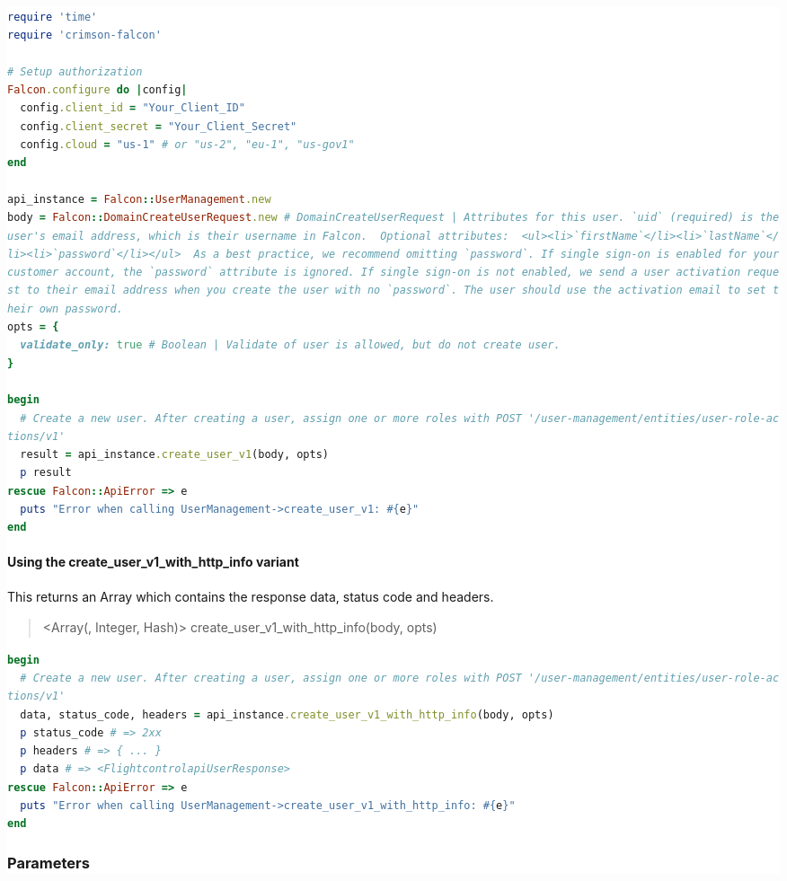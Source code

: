 ```ruby
require 'time'
require 'crimson-falcon'

# Setup authorization
Falcon.configure do |config|
  config.client_id = "Your_Client_ID"
  config.client_secret = "Your_Client_Secret"
  config.cloud = "us-1" # or "us-2", "eu-1", "us-gov1"
end

api_instance = Falcon::UserManagement.new
body = Falcon::DomainCreateUserRequest.new # DomainCreateUserRequest | Attributes for this user. `uid` (required) is the user's email address, which is their username in Falcon.  Optional attributes:  <ul><li>`firstName`</li><li>`lastName`</li><li>`password`</li></ul>  As a best practice, we recommend omitting `password`. If single sign-on is enabled for your customer account, the `password` attribute is ignored. If single sign-on is not enabled, we send a user activation request to their email address when you create the user with no `password`. The user should use the activation email to set their own password.
opts = {
  validate_only: true # Boolean | Validate of user is allowed, but do not create user.
}

begin
  # Create a new user. After creating a user, assign one or more roles with POST '/user-management/entities/user-role-actions/v1'
  result = api_instance.create_user_v1(body, opts)
  p result
rescue Falcon::ApiError => e
  puts "Error when calling UserManagement->create_user_v1: #{e}"
end
```

#### Using the create_user_v1_with_http_info variant

This returns an Array which contains the response data, status code and headers.

> <Array(<FlightcontrolapiUserResponse>, Integer, Hash)> create_user_v1_with_http_info(body, opts)

```ruby
begin
  # Create a new user. After creating a user, assign one or more roles with POST '/user-management/entities/user-role-actions/v1'
  data, status_code, headers = api_instance.create_user_v1_with_http_info(body, opts)
  p status_code # => 2xx
  p headers # => { ... }
  p data # => <FlightcontrolapiUserResponse>
rescue Falcon::ApiError => e
  puts "Error when calling UserManagement->create_user_v1_with_http_info: #{e}"
end
```

### Parameters
